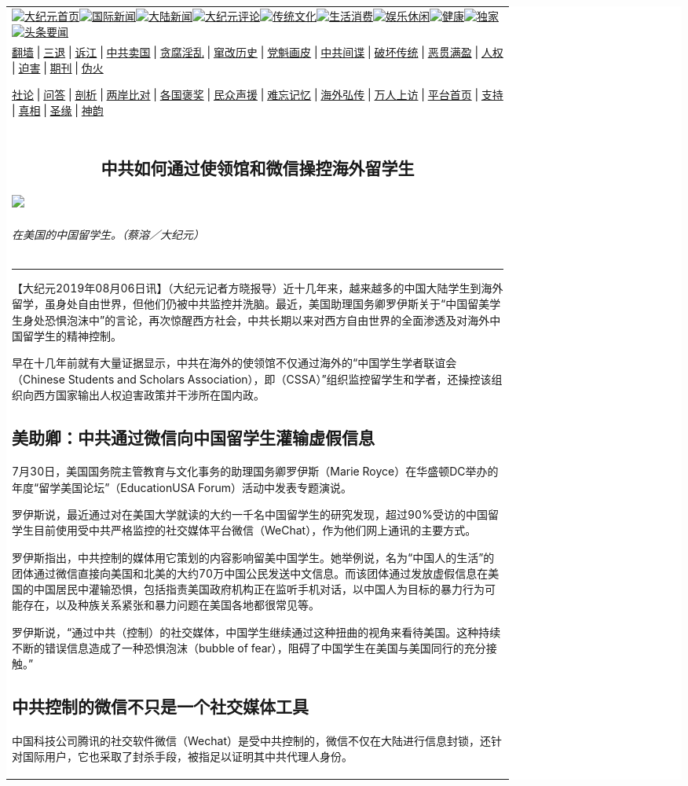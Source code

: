 <a name="1" id="1" target="_blank"></a><span id="1"></span>
<table align=center border="0"><tr><td colspan="2" VALIGN=TOP><a href="https://github.com/19920513/djy/blob/master/gb/nf1351518.md#1"><img src="https://raw.githubusercontent.com/19920513/www/master/t/djy/1.jpg" title="大纪元首页" alt="大纪元首页"></a><a href="https://github.com/19920513/djy/blob/master/gb/n24hr.md#1"><img src="https://raw.githubusercontent.com/19920513/www/master/t/djy/3.jpg" title="国际新闻" alt="国际新闻"></a><a href="https://github.com/19920513/djy/blob/master/gb/nsc413.md#1"><img src="https://raw.githubusercontent.com/19920513/www/master/t/djy/4.jpg" title="大陆新闻" alt="大陆新闻"></a><a href="https://github.com/19920513/djy/blob/master/gb/news392.md#1"><img src="https://raw.githubusercontent.com/19920513/www/master/t/djy/5.jpg" title="大纪元评论" alt="大纪元评论"></a><a href="https://github.com/19920513/djy/blob/master/gb/news2007.md#1"><img src="https://raw.githubusercontent.com/19920513/www/master/t/djy/6.jpg" title="传统文化" alt="传统文化"></a><a href="https://github.com/19920513/djy/blob/master/gb/news2008.md#1"><img src="https://raw.githubusercontent.com/19920513/www/master/t/djy/7.jpg" title="生活消费" alt="生活消费"></a><a href="https://github.com/19920513/djy/blob/master/gb/ncyule.md#1"><img src="https://raw.githubusercontent.com/19920513/www/master/t/djy/8.jpg" title="娱乐休闲" alt="娱乐休闲"></a><a href="https://github.com/19920513/djy/blob/master/gb/nsc1002.md#1"><img src="https://raw.githubusercontent.com/19920513/www/master/t/djy/9.jpg" title="健康" alt="健康"></a><a href="https://github.com/19920513/djy/blob/master/gb/nf6092.md#1"><img src="https://raw.githubusercontent.com/19920513/www/master/t/djy/10a.jpg" title="独家" alt="独家"></a><a href="https://github.com/19920513/djy/blob/master/gb/nf4514.md#1"><img src="https://raw.githubusercontent.com/19920513/www/master/t/djy/12a.jpg" title="头条要闻" alt="头条要闻"></a></td></tr>
<tr><td colspan="2" VALIGN=TOP><a target="_blank" href="https://github.com/19920513/www/blob/master/README.md?zsrh#1">翻墙</a> | <a target="_blank" href="https://github.com/19920513/djy/blob/master/gb/nf5657.md#1">三退</a> | <a target="_blank" href="https://github.com/19920513/djy/blob/master/gb/nf6124.md#1">诉江</a> | <a target="_blank" href="https://github.com/19920513/djy/blob/master/gb/nf1176117.md#1">中共卖国</a> | <a target="_blank" href="https://github.com/19920513/djy/blob/master/gb/nf5773.md#1">贪腐淫乱</a> | <a target="_blank" href="https://github.com/19920513/djy/blob/master/gb/nf1176115.md#1">窜改历史</a> | <a target="_blank" href="https://github.com/19920513/djy/blob/master/gb/nf1176107.md#1">党魁画皮</a> | <a target="_blank" href="https://github.com/19920513/djy/blob/master/gb/nf1320400.md#1">中共间谍</a> | <a target="_blank" href="https://github.com/19920513/djy/blob/master/gb/nf1176114.md#1">破坏传统</a> | <a target="_blank" href="https://github.com/19920513/ntdtv/blob/master/gb/prog447_1.md#1">恶贯满盈</a> | <a target="_blank" href="https://github.com/19920513/djy/blob/master/gb/ncid278.md#1">人权</a> | <a target="_blank" href="https://github.com/19920513/djy/blob/master/gb/nf1176111.md#1">迫害</a> | <a target="_blank" href="https://gitlab.com/szzdlab/mh-qikan/blob/master/README.md#1">期刊</a> | <a target="_blank" href="https://github.com/19920513/djy/blob/master/gb/nf5562.md#1">伪火</a></p><p><a target="_blank" href="https://github.com/19920513/djy/blob/master/gb/9p.md#1">社论</a> | <a target="_blank" href="https://github.com/19920513/djy/blob/master/gb/nf4378.md#1">问答</a> | <a target="_blank" href="https://github.com/19920513/djy/blob/master/gb/nf5792.md#1">剖析</a> | <a target="_blank" href="https://github.com/19920513/djy/blob/master/gb/nf5735.md#1">两岸比对</a> | <a target="_blank" href="https://github.com/19920513/djy/blob/master/gb/nf6119.md#1">各国褒奖</a> | <a target="_blank" href="https://github.com/19920513/djy/blob/master/gb/nf6120.md#1">民众声援</a> | <a target="_blank" href="https://github.com/19920513/djy/blob/master/gb/nf1188594.md#1">难忘记忆</a> | <a target="_blank" href="https://github.com/19920513/djy/blob/master/gb/nf3180.md#1">海外弘传</a> | <a target="_blank" href="https://github.com/19920513/djy/blob/master/gb/nf5410.md#1">万人上访</a> | <a target="_blank" href="https://github.com/19920513/www/blob/master/README.md?zsrh#1">平台首页</a> | <a target="_blank" href="https://github.com/19920513/djy/blob/master/gb/nf4386.md#1">支持</a> | <a target="_blank" href="https://github.com/19920513/djy/blob/master/gb/nf4389.md#1">真相</a> | <a target="_blank" href="https://github.com/19920513/djy/blob/master/gb/nf5790.md#1">圣缘</a> | <a target="_blank" href="https://github.com/19920513/djy/blob/master/gb/nf4786.md#1">神韵</a></td></tr>
<tr><td VALIGN=TOP width="626"><h2 align=center>中共如何通过使领馆和微信操控海外留学生</h2>
<img width="600" src="https://i.epochtimes.com/assets/uploads/2015/03/1409091817452520-600x400.jpg" />
<h6>在美国的中国留学生。（蔡溶／大纪元）
</h6>
<hr>
	<p>【大纪元2019年08月06日讯】（大纪元记者方晓报导）近十几年来，越来越多的中国大陆学生到海外留学，虽身处自由世界，但他们仍被中共监控并洗脑。最近，美国助理国务卿罗伊斯关于“中国留美学生身处恐惧泡沫中”的言论，再次惊醒西方社会，中共长期以来对西方自由世界的全面渗透及对海外<ahref="https://github.com/19920513/djy/blob/master/gb/tag/%E4%B8%AD%E5%9B%BD%E7%95%99%E5%AD%A6%E7%94%9F.md#1">中国留学生</a>的精神控制。</p>
<p>早在十几年前就有大量证据显示，中共在海外的使领馆不仅通过海外的“中国学生学者联谊会（Chinese Students and Scholars Association），即（CSSA）”组织监控留学生和学者，还操控该组织向西方国家输出人权迫害政策并干涉所在国内政。</p>
<h2>美助卿：中共通过微信向<ahref="https://github.com/19920513/djy/blob/master/gb/tag/%E4%B8%AD%E5%9B%BD%E7%95%99%E5%AD%A6%E7%94%9F.md#1">中国留学生</a>灌输虚假信息</h2>
<p>7月30日，美国国务院主管教育与文化事务的助理国务卿罗伊斯（Marie Royce）在华盛顿DC举办的年度“留学美国论坛”（EducationUSA Forum）活动中发表专题演说。</p>
<p>罗伊斯说，最近通过对在美国大学就读的大约一千名中国留学生的研究发现，超过90%受访的中国留学生目前使用受中共严格监控的社交媒体平台微信（WeChat），作为他们网上通讯的主要方式。</p>
<p>罗伊斯指出，中共控制的媒体用它策划的内容影响留美中国学生。她举例说，名为“中国人的生活”的团体通过微信直接向美国和北美的大约70万中国公民发送中文信息。而该团体通过发放虚假信息在美国的中国居民中灌输恐惧，包括指责美国政府机构正在监听手机对话，以中国人为目标的暴力行为可能存在，以及种族关系紧张和暴力问题在美国各地都很常见等。</p>
<p>罗伊斯说，“通过中共（控制）的社交媒体，中国学生继续通过这种扭曲的视角来看待美国。这种持续不断的错误信息造成了一种恐惧泡沫（bubble of fear），阻碍了中国学生在美国与美国同行的充分接触。”</p>
<h2>中共控制的微信不只是一个社交媒体工具</h2>
<p>中国科技公司腾讯的社交软件微信（Wechat）是受中共控制的，微信不仅在大陆进行信息封锁，还针对国际用户，它也采取了封杀手段，被指足以证明其中共代理人身份。</p>